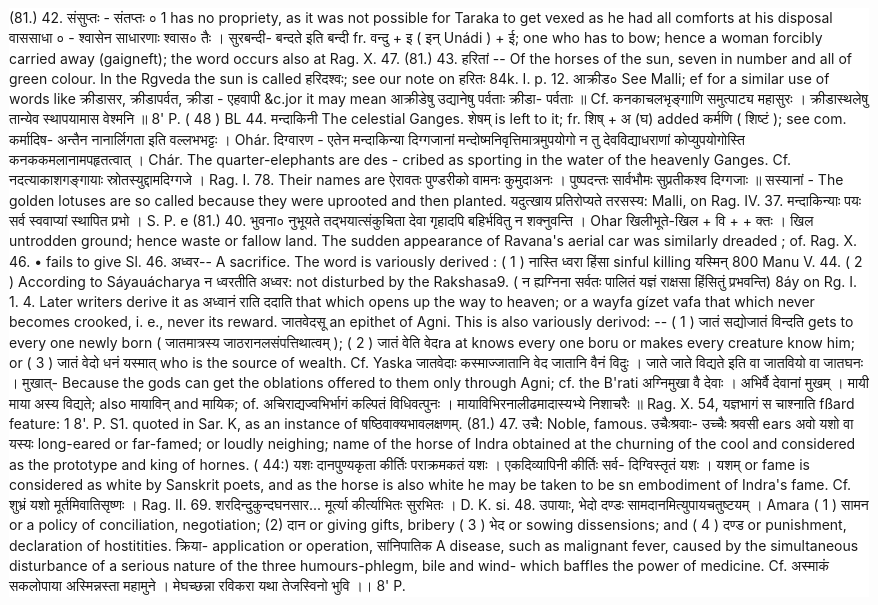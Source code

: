 (81.) 42. संसुप्तः - संतप्तः ० 1 has no propriety, as it was not possible for Taraka to get vexed as he had all comforts at his disposal वाससाधा ० - श्वासेन साधारणाः श्वास० तैः । सुरबन्दी- बन्दते इति बन्दी fr. वन्दु + इ ( इन् Unádi ) + ई; one who has to bow; hence a woman forcibly carried away (gaigneft); the word occurs also at Rag. X. 47. 
(81.) 43. हरितां -- Of the horses of the sun, seven in number and all of green colour. In the Rgveda the sun is called हरिदश्वः; see our note on हरितः 84k. I. p. 12. आक्रीड० See Malli; ef for a similar use of words like क्रीडासर, क्रीडापर्वत, क्रीडा - एहवापी &c.jor it may mean आक्रीडेषु उद्यानेषु पर्वताः क्रीडा- पर्वताः ॥ Cf. कनकाचलभृङ्गाणि समुत्पाट्य महासुरः । क्रीडास्थलेषु तान्येव स्थापयामास वेश्मनि ॥ 8' P. 
( 48 ) 
BL 44. मन्दाकिनी The celestial Ganges. शेषम् is left to it; fr. शिष् + अ (घ) added कर्मणि ( शिष्टं ); see com. कर्मादिष- अन्तैन नानार्लिगता इति वल्लभभट्टः । Ohár. दिग्वारण - एतेन मन्दाकिन्या दिग्गजानां मन्दोष्मनिवृत्तिमात्रमुपयोगो न तु देवविद्याधराणां कोप्युपयोगोस्ति कनककमलानामपहृतत्वात् । Chár. The quarter-elephants are des - cribed as sporting in the water of the heavenly Ganges. Cf. नदत्याकाशगङ्गायाः स्रोतस्युद्दामदिग्गजे । Rag. I. 78. Their names are ऐरावतः पुण्डरीको वामनः कुमुदाअनः । पुष्पदन्तः सार्वभौमः सुप्रतीकश्व दिग्गजाः ॥ सस्यानां - The golden lotuses are so called because they were uprooted and then planted. यदुत्खाय प्रतिरोप्यते तरसस्य: 
Malli, on 
Rag. IV. 37. मन्दाकिन्याः पयः सर्व स्ववाप्यां स्थापित प्रभो । S. P. 
e 
(81.) 40. भुवना० नुभूयते तद्भयात्संकुचिता देवा गृहादपि बहिर्भवितु न शक्नुवन्ति । Ohar खिलीभूते-खिल + वि + + क्तः । खिल untrodden ground; hence waste or fallow land. The sudden appearance of Ravana's aerial car was similarly dreaded ; of. Rag. X. 46. 
• 
fails to give 
Sl. 46. अध्वर-- A sacrifice. The word is variously derived : ( 1 ) नास्ति ध्वरा हिंसा sinful killing यस्मिन् 800 Manu V. 44. ( 2 ) According to Sáyauácharya न ध्वरतीति अध्वर: not disturbed by the Rakshasa9. ( न ह्यग्निना सर्वतः पालितं यज्ञं राक्षसा हिंसितुं प्रभवन्ति) 8áy on Rg. I. 1. 4. Later writers derive it as अध्वानं राति ददाति that which opens up the way to heaven; or a wayfa gízet vafa that which never becomes crooked, i. e., never its reward. जातवेदसू an epithet of Agni. This is also variously derivod: -- ( 1 ) जातं सद्योजातं विन्दति gets to every one newly born ( जातमात्रस्य जाठरानलसंपत्तिथात्वम् ); ( 2 ) जातं वेति वेदra at knows every one boru or makes every creature know him; or ( 3 ) जातं वेदो धनं यस्मात् who is the source of wealth. Cf. Yaska जातवेदाः कस्माज्जातानि वेद जातानि वैनं विदुः । जाते जाते विद्यते इति वा जातवियो वा जातघनः । मुखात्- Because the gods can get the oblations offered to them only through Agni; cf. the B'rati अग्निमुखा वै देवाः । अभिर्वै देवानां मुखम् । मायी माया अस्य विद्यते; also मायाविन् and मायिक; of. अचिराद्यज्वभिर्भागं कल्पितं विधिवत्पुनः । मायाविभिरनालीढमादास्यभ्ये निशाचरैः ॥ Rag. X. 54, यज्ञभागं स चाश्नाति fßard feature: 1 8'. P. S1. quoted in Sar. K, as an instance of षष्ठिवाक्यभावलक्षणम्. 
(81.) 47. उचै: Noble, famous. उचैःश्रवाः- उच्चैः श्रवसी ears अवो यशो वा यस्यः long-eared or far-famed; or loudly neighing; name of the horse of Indra obtained at the churning of the cool and considered as the prototype and king of hornes. 
( 44:) 
यशः दानपुण्यकृता कीर्तिः पराक्रमकतं यशः । एकदिव्यापिनी कीर्तिः सर्व- दिग्विस्तृतं यशः । यशम् or fame is considered as white by Sanskrit poets, and as the horse is also white he may be taken to be sn embodiment of Indra's fame. Cf. शुभ्रं यशो मूर्तमिवातिसृष्णः । Rag. II. 69. शरदिन्दुकुन्दघनसार... मूर्त्या कीर्त्याभितः सुरभितः । D. K. 
si. 48. उपायाः, भेदो दण्डः सामदानमित्युपायचतुष्टयम् । Amara ( 1 ) सामन or a policy of conciliation, negotiation; (2) दान or giving gifts, bribery ( 3 ) भेद or sowing dissensions; and ( 4 ) दण्ड or punishment, declaration of hostitities. क्रिया- application or operation, सांनिपातिक A disease, such as malignant fever, caused by the simultaneous disturbance of a serious nature of the three humours-phlegm, bile and wind- which baffles the power of medicine. Cf. अस्माकं सकलोपाया अस्मिन्नस्ता महामुने । मेघच्छन्ना रविकरा यथा तेजस्विनो भुवि ।। 8' P. 
